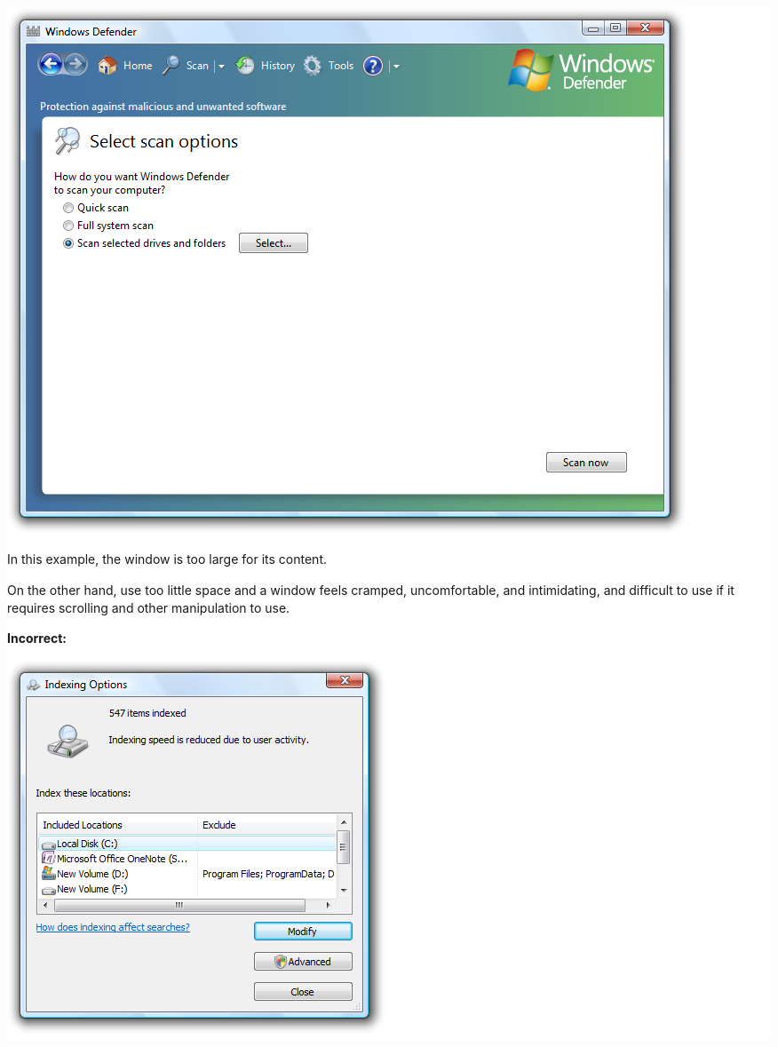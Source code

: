 ![screen shot showing too much white space ](images/vis-layout-image10.png)

In this example, the window is too large for its content.

On the other hand, use too little space and a window feels cramped, uncomfortable, and intimidating, and difficult to use if it requires scrolling and other manipulation to use.

**Incorrect:**

![screen shot with too many controls ](images/vis-layout-image11.png)
